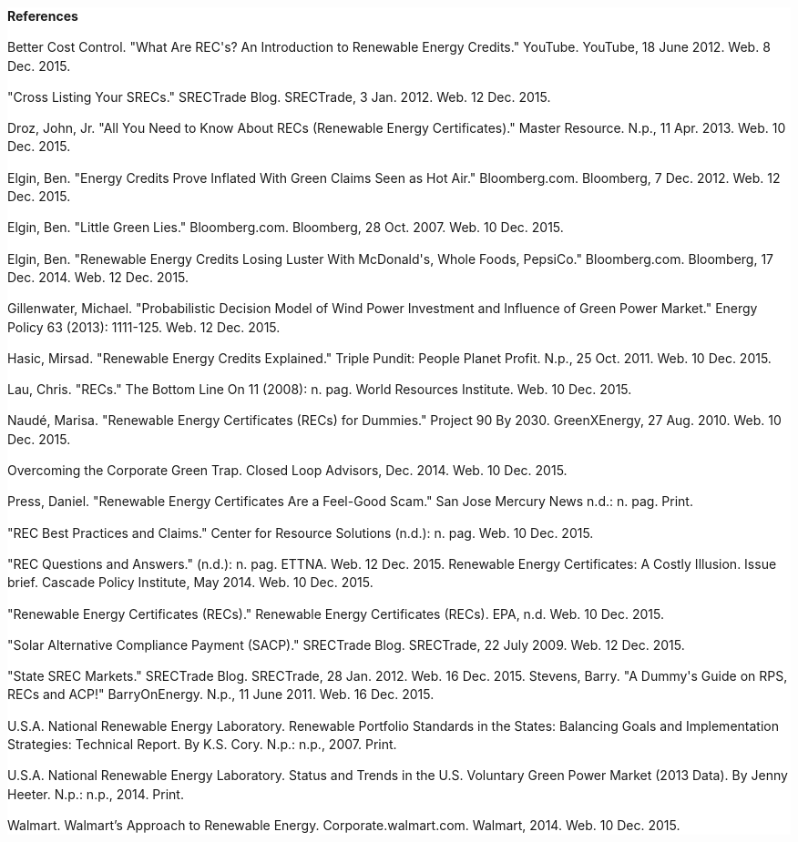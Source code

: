 
**References**

Better Cost Control. "What Are REC's? An Introduction to Renewable Energy Credits." YouTube. YouTube, 18 June 2012. Web. 8 Dec. 2015.

"Cross Listing Your SRECs." SRECTrade Blog. SRECTrade, 3 Jan. 2012. Web. 12 Dec. 2015.

Droz, John, Jr. "All You Need to Know About RECs (Renewable Energy Certificates)." Master Resource. N.p., 11 Apr. 2013. Web. 10 Dec. 2015.

Elgin, Ben. "Energy Credits Prove Inflated With Green Claims Seen as Hot Air." Bloomberg.com. Bloomberg, 7 Dec. 2012. Web. 12 Dec. 2015.

Elgin, Ben. "Little Green Lies." Bloomberg.com. Bloomberg, 28 Oct. 2007. Web. 10 Dec. 2015.

Elgin, Ben. "Renewable Energy Credits Losing Luster With McDonald's, Whole Foods, PepsiCo." Bloomberg.com. Bloomberg, 17 Dec. 2014. Web. 12 Dec. 2015.

Gillenwater, Michael. "Probabilistic Decision Model of Wind Power Investment and Influence of Green Power Market." Energy Policy 63 (2013): 1111-125. Web. 12 Dec. 2015.

Hasic, Mirsad. "Renewable Energy Credits Explained." Triple Pundit: People Planet Profit. N.p., 25 Oct. 2011. Web. 10 Dec. 2015.

Lau, Chris. "RECs." The Bottom Line On 11 (2008): n. pag. World Resources Institute. Web. 10 Dec. 2015.

Naudé, Marisa. "Renewable Energy Certificates (RECs) for Dummies." Project 90 By 2030. GreenXEnergy, 27 Aug. 2010. Web. 10 Dec. 2015.

Overcoming the Corporate Green Trap. Closed Loop Advisors, Dec. 2014. Web. 10 Dec. 2015.

Press, Daniel. "Renewable Energy Certificates Are a Feel-Good Scam." San Jose Mercury News n.d.: n. pag. Print.

"REC Best Practices and Claims." Center for Resource Solutions (n.d.): n. pag. Web. 10 Dec. 2015.

"REC Questions and Answers." (n.d.): n. pag. ETTNA. Web. 12 Dec. 2015.
Renewable Energy Certificates: A Costly Illusion. Issue brief. Cascade Policy Institute, May 2014. Web. 10 Dec. 2015.

"Renewable Energy Certificates (RECs)." Renewable Energy Certificates (RECs). EPA, n.d. Web. 10 Dec. 2015.

"Solar Alternative Compliance Payment (SACP)." SRECTrade Blog. SRECTrade, 22 July 2009. Web. 12 Dec. 2015.

"State SREC Markets." SRECTrade Blog. SRECTrade, 28 Jan. 2012. Web. 16 Dec. 2015.
Stevens, Barry. "A Dummy's Guide on RPS, RECs and ACP!" BarryOnEnergy. N.p., 11 June 2011. Web. 16 Dec. 2015.

U.S.A. National Renewable Energy Laboratory. Renewable Portfolio Standards in the States: Balancing Goals and Implementation Strategies: Technical Report. By K.S. Cory. N.p.: n.p., 2007. Print.

U.S.A. National Renewable Energy Laboratory. Status and Trends in the U.S. Voluntary Green Power Market (2013 Data). By Jenny Heeter. N.p.: n.p., 2014. Print.

Walmart. Walmart’s Approach to Renewable Energy. Corporate.walmart.com. Walmart, 2014. Web. 10 Dec. 2015.
